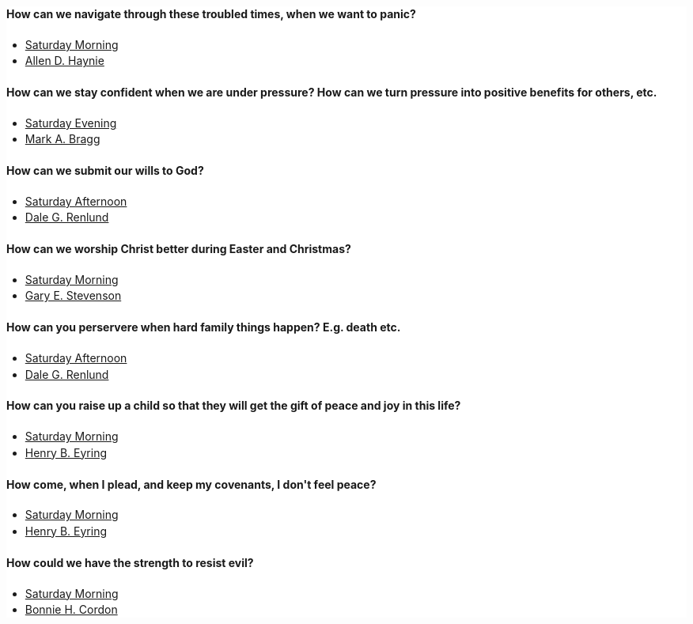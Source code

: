 #### How can we navigate through these troubled times, when we want to panic?<br>
- [Saturday Morning](https://www.churchofjesuschrist.org/study/general-conference/2023/04/saturday-morning-session?lang=eng)<br>
- [Allen D. Haynie](https://www.churchofjesuschrist.org/study/general-conference/2023/04/16haynie?lang=eng)<br>

#### How can we stay confident when we are under pressure? How can we turn pressure into positive benefits for others, etc.<br>
- [Saturday Evening](https://www.churchofjesuschrist.org/study/general-conference/2023/04/saturday-evening-session?lang=eng)<br>
- [Mark A. Bragg](https://www.churchofjesuschrist.org/study/general-conference/2023/04/31bragg?lang=eng)<br>

#### How can we submit our wills to God?<br>
- [Saturday Afternoon](https://www.churchofjesuschrist.org/study/general-conference/2023/04/saturday-afternoon-session?lang=eng)<br>
- [Dale G. Renlund](https://www.churchofjesuschrist.org/study/general-conference/2023/04/23renlund?lang=eng)<br>

#### How can we worship Christ better during Easter and Christmas?<br>
- [Saturday Morning](https://www.churchofjesuschrist.org/study/general-conference/2023/04/saturday-morning-session?lang=eng)<br>
- [Gary E. Stevenson](https://www.churchofjesuschrist.org/study/general-conference/2023/04/11stevenson?lang=eng)<br>

#### How can you perservere when hard family things happen? E.g. death etc.<br>
- [Saturday Afternoon](https://www.churchofjesuschrist.org/study/general-conference/2023/04/saturday-afternoon-session?lang=eng)<br>
- [Dale G. Renlund](https://www.churchofjesuschrist.org/study/general-conference/2023/04/23renlund?lang=eng)<br>

#### How can you raise up a child so that they will get the gift of peace and joy in this life?<br>
- [Saturday Morning](https://www.churchofjesuschrist.org/study/general-conference/2023/04/saturday-morning-session?lang=eng)<br>
- [Henry B. Eyring](https://www.churchofjesuschrist.org/study/general-conference/2023/04/17eyring?lang=eng)<br>

#### How come, when I plead, and keep my covenants, I don't feel peace?<br>
- [Saturday Morning](https://www.churchofjesuschrist.org/study/general-conference/2023/04/saturday-morning-session?lang=eng)<br>
- [Henry B. Eyring](https://www.churchofjesuschrist.org/study/general-conference/2023/04/17eyring?lang=eng)<br>

#### How could we have the strength to resist evil?<br>
- [Saturday Morning](https://www.churchofjesuschrist.org/study/general-conference/2023/04/saturday-morning-session?lang=eng)<br>
- [Bonnie H. Cordon](https://www.churchofjesuschrist.org/study/general-conference/2023/04/12cordon?lang=eng)<br>
